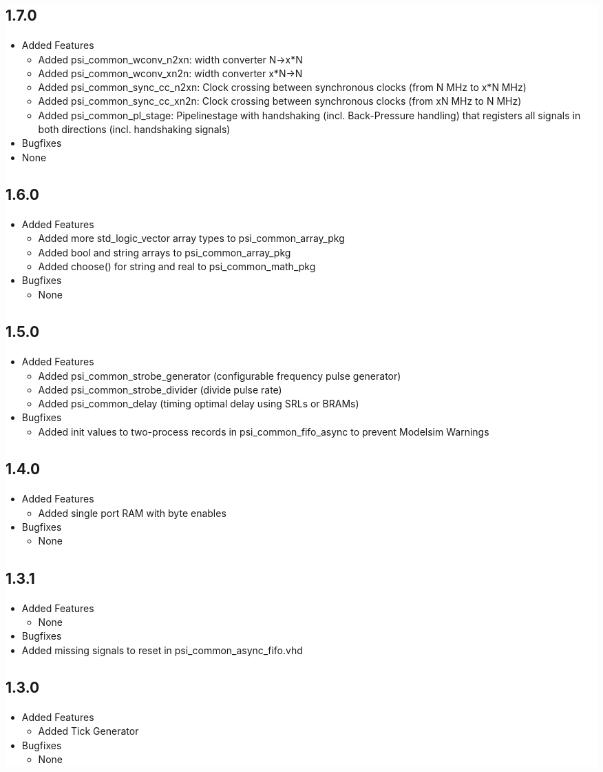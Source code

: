 ## 1.7.0

* Added Features
  * Added psi\_common\_wconv\_n2xn: width converter N->x*N
  * Added psi\_common\_wconv\_xn2n: width converter x*N->N
  * Added psi\_common\_sync\_cc\_n2xn: Clock crossing between synchronous clocks (from N MHz to x*N MHz)
  * Added psi\_common\_sync\_cc\_xn2n: Clock crossing between synchronous clocks (from xN MHz to N MHz)
  * Added psi\_common\_pl\_stage: Pipelinestage with handshaking (incl. Back-Pressure handling) that registers all signals in both directions (incl. handshaking signals)
* Bugfixes
 * None

## 1.6.0

* Added Features
  * Added more std\_logic\_vector array types to psi\_common\_array\_pkg
  * Added bool and string arrays to psi\_common\_array\_pkg
  * Added choose() for string and real to psi\_common\_math\_pkg
* Bugfixes
  * None

## 1.5.0

* Added Features
  * Added psi\_common\_strobe\_generator (configurable frequency pulse generator)
  * Added psi\_common\_strobe\_divider (divide pulse rate)
  * Added psi\_common\_delay (timing optimal delay using SRLs or BRAMs)
* Bugfixes
  * Added init values to two-process records in psi\_common\_fifo\_async to prevent Modelsim Warnings

## 1.4.0

* Added Features
  * Added single port RAM with byte enables
* Bugfixes
  * None

## 1.3.1

* Added Features
  * None
* Bugfixes
 * Added missing signals to reset in psi\_common\_async\_fifo.vhd

## 1.3.0

* Added Features
  * Added Tick Generator
* Bugfixes
  * None

